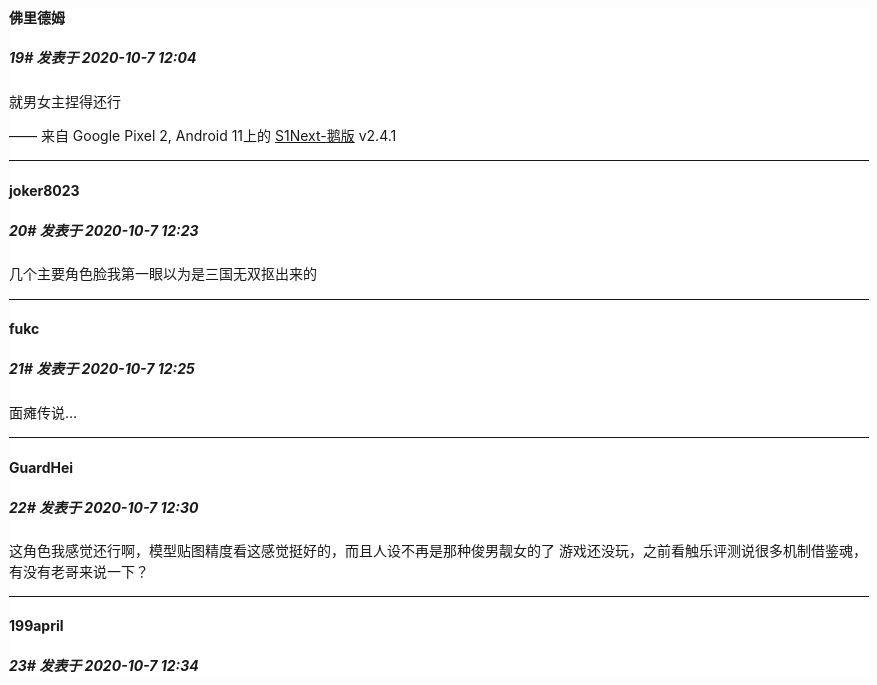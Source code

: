 ####  佛里德姆  
##### 19#       发表于 2020-10-7 12:04




就男女主捏得还行

—— 来自 Google Pixel 2, Android 11上的 [S1Next-鹅版](https://github.com/ykrank/S1-Next/releases) v2.4.1







*****

####  joker8023  
##### 20#       发表于 2020-10-7 12:23




几个主要角色脸我第一眼以为是三国无双抠出来的







*****

####  fukc  
##### 21#       发表于 2020-10-7 12:25




面瘫传说…







*****

####  GuardHei  
##### 22#       发表于 2020-10-7 12:30




这角色我感觉还行啊，模型贴图精度看这感觉挺好的，而且人设不再是那种俊男靓女的了
游戏还没玩，之前看触乐评测说很多机制借鉴魂，有没有老哥来说一下？







*****

####  199april  
##### 23#       发表于 2020-10-7 12:34

